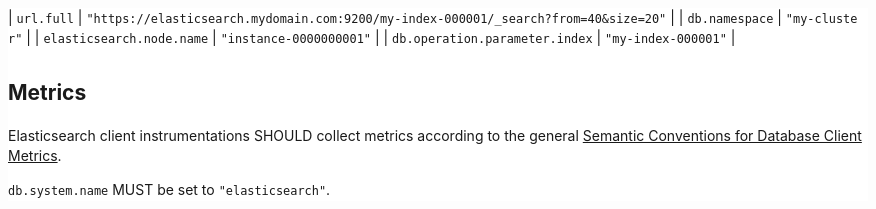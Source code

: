 | `url.full`                          | `"https://elasticsearch.mydomain.com:9200/my-index-000001/_search?from=40&size=20"`                                                 |
| `db.namespace`                      | `"my-cluster"`                                                                                                                      |
| `elasticsearch.node.name`           | `"instance-0000000001"`                                                                                                             |
| `db.operation.parameter.index`    | `"my-index-000001"`                                                                                                                 |

## Metrics

Elasticsearch client instrumentations SHOULD collect metrics according to the general
[Semantic Conventions for Database Client Metrics](database-metrics.md).

`db.system.name` MUST be set to `"elasticsearch"`.

[DocumentStatus]: https://opentelemetry.io/docs/specs/otel/document-status

